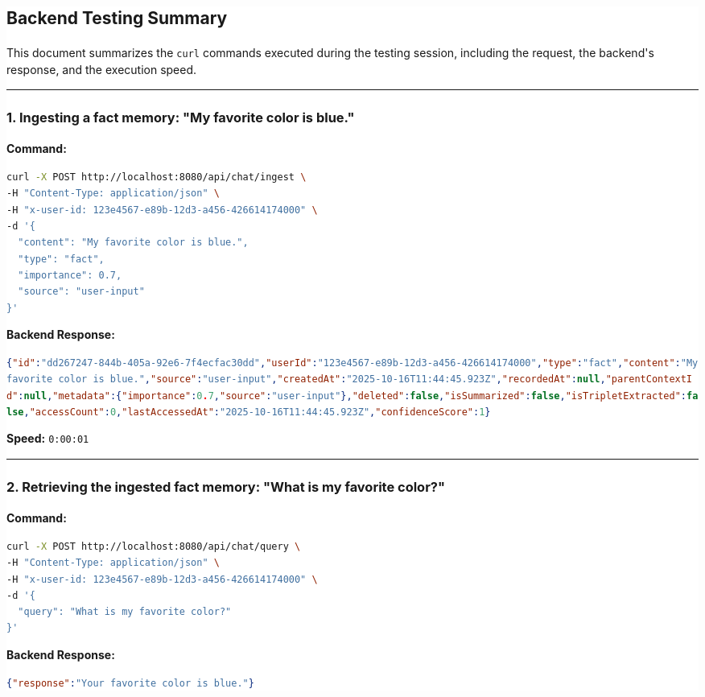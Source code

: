 ## Backend Testing Summary

This document summarizes the `curl` commands executed during the testing session, including the request, the backend's response, and the execution speed.

---

### 1. Ingesting a fact memory: "My favorite color is blue."

**Command:**
```bash
curl -X POST http://localhost:8080/api/chat/ingest \
-H "Content-Type: application/json" \
-H "x-user-id: 123e4567-e89b-12d3-a456-426614174000" \
-d '{ 
  "content": "My favorite color is blue.",
  "type": "fact",
  "importance": 0.7,
  "source": "user-input"
}'
```

**Backend Response:**
```json
{"id":"dd267247-844b-405a-92e6-7f4ecfac30dd","userId":"123e4567-e89b-12d3-a456-426614174000","type":"fact","content":"My favorite color is blue.","source":"user-input","createdAt":"2025-10-16T11:44:45.923Z","recordedAt":null,"parentContextId":null,"metadata":{"importance":0.7,"source":"user-input"},"deleted":false,"isSummarized":false,"isTripletExtracted":false,"accessCount":0,"lastAccessedAt":"2025-10-16T11:44:45.923Z","confidenceScore":1}
```

**Speed:**
`0:00:01`

---

### 2. Retrieving the ingested fact memory: "What is my favorite color?"

**Command:**
```bash
curl -X POST http://localhost:8080/api/chat/query \
-H "Content-Type: application/json" \
-H "x-user-id: 123e4567-e89b-12d3-a456-426614174000" \
-d '{ 
  "query": "What is my favorite color?"
}'
```

**Backend Response:**
```json
{"response":"Your favorite color is blue."}
```
